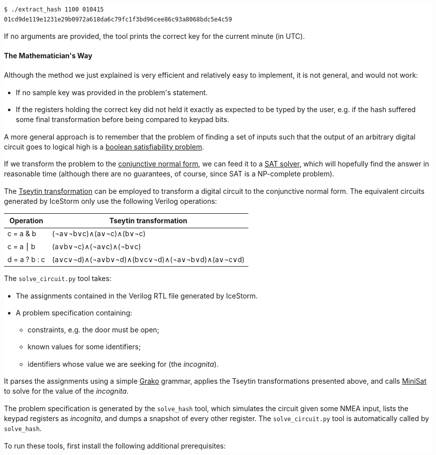 ```
$ ./extract_hash 1100 010415
01cd9de119e1231e29b0972a618da6c79fc1f3bd96cee86c93a8068bdc5e4c59
```

If no arguments are provided, the tool prints the correct key for the current minute (in UTC).


#### The Mathematician's Way

Although the method we just explained is very efficient and relatively easy to implement, it is not general, and would not work:

 * If no sample key was provided in the problem's statement.

 * If the registers holding the correct key did not held it exactly as expected to be typed by the user, e.g. if the hash suffered some final transformation before being compared to keypad bits.

A more general approach is to remember that the problem of finding a set of inputs such that the output of an arbitrary digital circuit goes to logical high is a [boolean satisfiability problem](https://en.wikipedia.org/wiki/Boolean_satisfiability_problem).

If we transform the problem to the [conjunctive normal form](https://en.wikipedia.org/wiki/Conjunctive_normal_form), we can feed it to a [SAT solver](http://minisat.se), which will hopefully find the answer in reasonable time (although there are no guarantees, of course, since SAT is a NP-complete problem).

The [Tseytin transformation](https://en.wikipedia.org/wiki/Tseytin_transformation) can be employed to transform a digital circuit to the conjunctive normal form. The equivalent circuits generated by IceStorm only use the following Verilog operations:

| Operation      | Tseytin transformation                                 |
|----------------|--------------------------------------------------------|
| c = a & b      | (¬a∨¬b∨c)∧(a∨¬c)∧(b∨¬c)                             |
| c = a ⎮ b      | (a∨b∨¬c)∧(¬a∨c)∧(¬b∨c)                              |
| d = a ? b : c  | (a∨c∨¬d)∧(¬a∨b∨¬d)∧(b∨c∨¬d)∧(¬a∨¬b∨d)∧(a∨¬c∨d)  |

The `solve_circuit.py` tool takes:

 * The assignments contained in the Verilog RTL file generated by IceStorm.

 * A problem specification containing:

    * constraints, e.g. the door must be open;

    * known values for some identifiers;

    * identifiers whose value we are seeking for (the *incognita*).

It parses the assignments using a simple [Grako](https://pypi.python.org/pypi/grako/3.6.7) grammar, applies the Tseytin transformations presented above, and calls [MiniSat](http://minisat.se) to solve for the value of the *incognita*.

The problem specification is generated by the `solve_hash` tool, which simulates the circuit given some NMEA input, lists the keypad registers as *incognita*, and dumps a snapshot of every other register. The `solve_circuit.py` tool is automatically called by `solve_hash`.

To run these tools, first install the following additional prerequisites:
